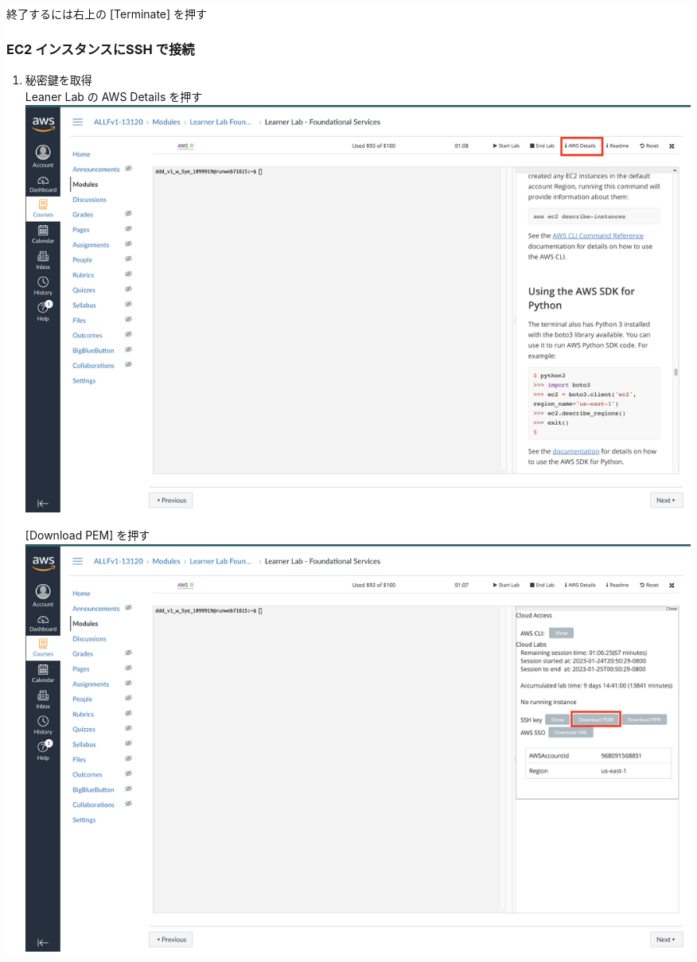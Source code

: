 終了するには右上の [Terminate] を押す

### EC2 インスタンスにSSH で接続
1. 秘密鍵を取得  
    Leaner Lab の AWS Details を押す
    ![](./img/ssh-1.png)

    [Download PEM] を押す
    ![](./img/ssh-2.png)
